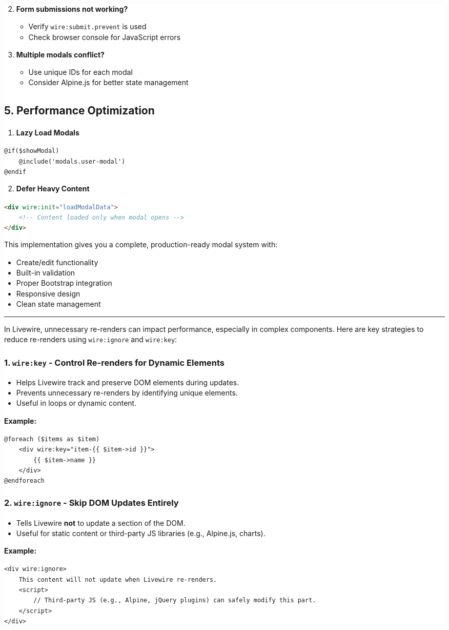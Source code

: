 2. **Form submissions not working?**
   - Verify `wire:submit.prevent` is used
   - Check browser console for JavaScript errors

3. **Multiple modals conflict?**
   - Use unique IDs for each modal
   - Consider Alpine.js for better state management

## **5. Performance Optimization**

1. **Lazy Load Modals**
```html
@if($showModal)
    @include('modals.user-modal')
@endif
```

2. **Defer Heavy Content**
```html
<div wire:init="loadModalData">
    <!-- Content loaded only when modal opens -->
</div>
```

This implementation gives you a complete, production-ready modal system with:
- Create/edit functionality
- Built-in validation
- Proper Bootstrap integration
- Responsive design
- Clean state management
---
In Livewire, unnecessary re-renders can impact performance, especially in complex components. Here are key strategies to reduce re-renders using `wire:ignore` and `wire:key`:

### 1. **`wire:key` - Control Re-renders for Dynamic Elements**
   - Helps Livewire track and preserve DOM elements during updates.
   - Prevents unnecessary re-renders by identifying unique elements.
   - Useful in loops or dynamic content.

   **Example:**
   ```blade
   @foreach ($items as $item)
       <div wire:key="item-{{ $item->id }}">
           {{ $item->name }}
       </div>
   @endforeach
   ```

### 2. **`wire:ignore` - Skip DOM Updates Entirely**
   - Tells Livewire **not** to update a section of the DOM.
   - Useful for static content or third-party JS libraries (e.g., Alpine.js, charts).

   **Example:**
   ```blade
   <div wire:ignore>
       This content will not update when Livewire re-renders.
       <script>
           // Third-party JS (e.g., Alpine, jQuery plugins) can safely modify this part.
       </script>
   </div>
   ```
